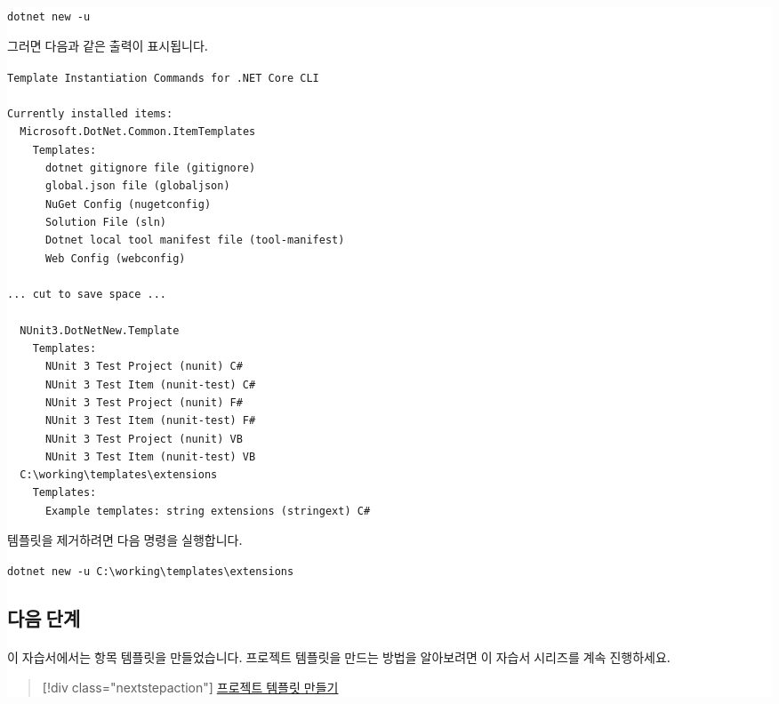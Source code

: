 ```dotnetcli
dotnet new -u
```

그러면 다음과 같은 출력이 표시됩니다.

```console
Template Instantiation Commands for .NET Core CLI

Currently installed items:
  Microsoft.DotNet.Common.ItemTemplates
    Templates:
      dotnet gitignore file (gitignore)
      global.json file (globaljson)
      NuGet Config (nugetconfig)
      Solution File (sln)
      Dotnet local tool manifest file (tool-manifest)
      Web Config (webconfig)

... cut to save space ...

  NUnit3.DotNetNew.Template
    Templates:
      NUnit 3 Test Project (nunit) C#
      NUnit 3 Test Item (nunit-test) C#
      NUnit 3 Test Project (nunit) F#
      NUnit 3 Test Item (nunit-test) F#
      NUnit 3 Test Project (nunit) VB
      NUnit 3 Test Item (nunit-test) VB
  C:\working\templates\extensions
    Templates:
      Example templates: string extensions (stringext) C#
```

템플릿을 제거하려면 다음 명령을 실행합니다.

```dotnetcli
dotnet new -u C:\working\templates\extensions
```

## <a name="next-steps"></a>다음 단계

이 자습서에서는 항목 템플릿을 만들었습니다. 프로젝트 템플릿을 만드는 방법을 알아보려면 이 자습서 시리즈를 계속 진행하세요.

> [!div class="nextstepaction"]
> [프로젝트 템플릿 만들기](cli-templates-create-project-template.md)
